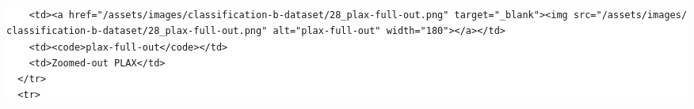         <td><a href="/assets/images/classification-b-dataset/28_plax-full-out.png" target="_blank"><img src="/assets/images/classification-b-dataset/28_plax-full-out.png" alt="plax-full-out" width="180"></a></td>
        <td><code>plax-full-out</code></td>
        <td>Zoomed-out PLAX</td>
      </tr>
      <tr>